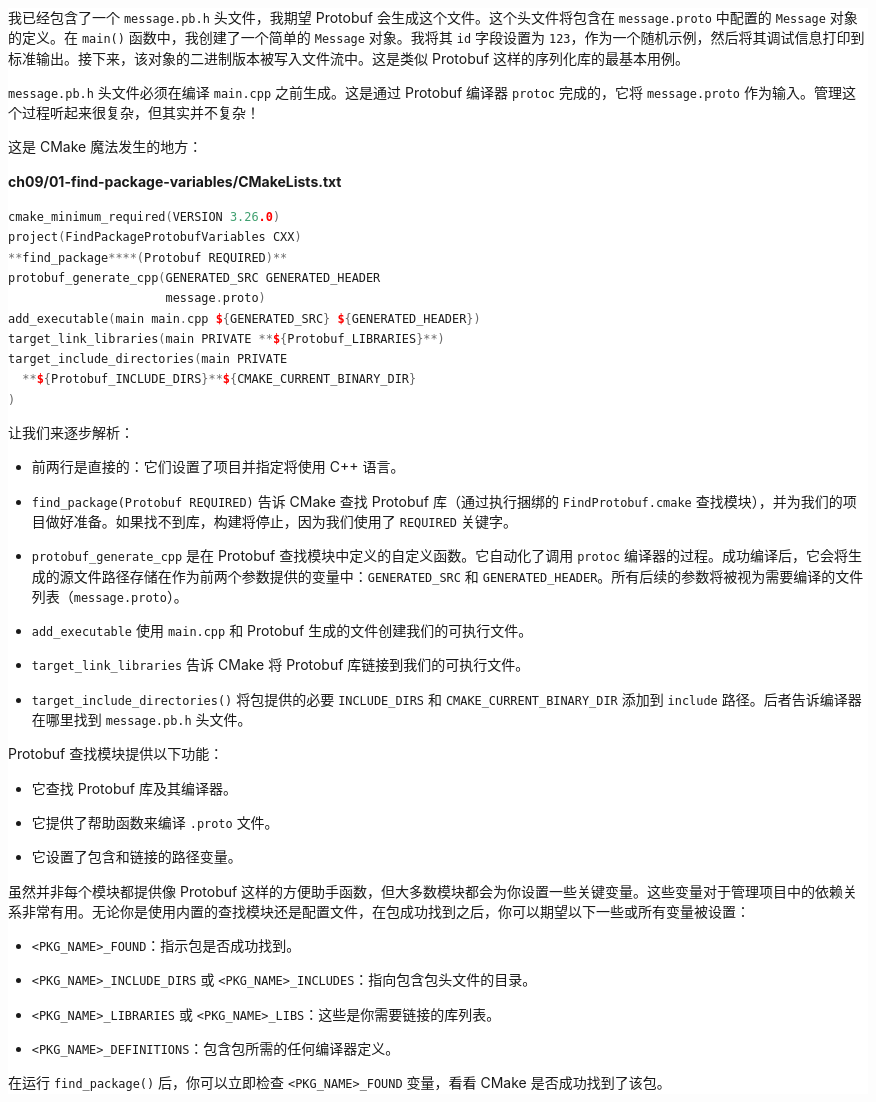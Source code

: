 我已经包含了一个 `message.pb.h` 头文件，我期望 Protobuf 会生成这个文件。这个头文件将包含在 `message.proto` 中配置的 `Message` 对象的定义。在 `main()` 函数中，我创建了一个简单的 `Message` 对象。我将其 `id` 字段设置为 `123`，作为一个随机示例，然后将其调试信息打印到标准输出。接下来，该对象的二进制版本被写入文件流中。这是类似 Protobuf 这样的序列化库的最基本用例。

`message.pb.h` 头文件必须在编译 `main.cpp` 之前生成。这是通过 Protobuf 编译器 `protoc` 完成的，它将 `message.proto` 作为输入。管理这个过程听起来很复杂，但其实并不复杂！

这是 CMake 魔法发生的地方：

**ch09/01-find-package-variables/CMakeLists.txt**

```cpp
cmake_minimum_required(VERSION 3.26.0)
project(FindPackageProtobufVariables CXX)
**find_package****(Protobuf REQUIRED)**
protobuf_generate_cpp(GENERATED_SRC GENERATED_HEADER
                      message.proto)
add_executable(main main.cpp ${GENERATED_SRC} ${GENERATED_HEADER})
target_link_libraries(main PRIVATE **${Protobuf_LIBRARIES}**)
target_include_directories(main PRIVATE
  **${Protobuf_INCLUDE_DIRS}**${CMAKE_CURRENT_BINARY_DIR}
) 
```

让我们来逐步解析：

+   前两行是直接的：它们设置了项目并指定将使用 C++ 语言。

+   `find_package(Protobuf REQUIRED)` 告诉 CMake 查找 Protobuf 库（通过执行捆绑的 `FindProtobuf.cmake` 查找模块），并为我们的项目做好准备。如果找不到库，构建将停止，因为我们使用了 `REQUIRED` 关键字。

+   `protobuf_generate_cpp` 是在 Protobuf 查找模块中定义的自定义函数。它自动化了调用 `protoc` 编译器的过程。成功编译后，它会将生成的源文件路径存储在作为前两个参数提供的变量中：`GENERATED_SRC` 和 `GENERATED_HEADER`。所有后续的参数将被视为需要编译的文件列表（`message.proto`）。

+   `add_executable` 使用 `main.cpp` 和 Protobuf 生成的文件创建我们的可执行文件。

+   `target_link_libraries` 告诉 CMake 将 Protobuf 库链接到我们的可执行文件。

+   `target_include_directories()` 将包提供的必要 `INCLUDE_DIRS` 和 `CMAKE_CURRENT_BINARY_DIR` 添加到 `include` 路径。后者告诉编译器在哪里找到 `message.pb.h` 头文件。

Protobuf 查找模块提供以下功能：

+   它查找 Protobuf 库及其编译器。

+   它提供了帮助函数来编译 `.proto` 文件。

+   它设置了包含和链接的路径变量。

虽然并非每个模块都提供像 Protobuf 这样的方便助手函数，但大多数模块都会为你设置一些关键变量。这些变量对于管理项目中的依赖关系非常有用。无论你是使用内置的查找模块还是配置文件，在包成功找到之后，你可以期望以下一些或所有变量被设置：

+   `<PKG_NAME>_FOUND`：指示包是否成功找到。

+   `<PKG_NAME>_INCLUDE_DIRS` 或 `<PKG_NAME>_INCLUDES`：指向包含包头文件的目录。

+   `<PKG_NAME>_LIBRARIES` 或 `<PKG_NAME>_LIBS`：这些是你需要链接的库列表。

+   `<PKG_NAME>_DEFINITIONS`：包含包所需的任何编译器定义。

在运行 `find_package()` 后，你可以立即检查 `<PKG_NAME>_FOUND` 变量，看看 CMake 是否成功找到了该包。
